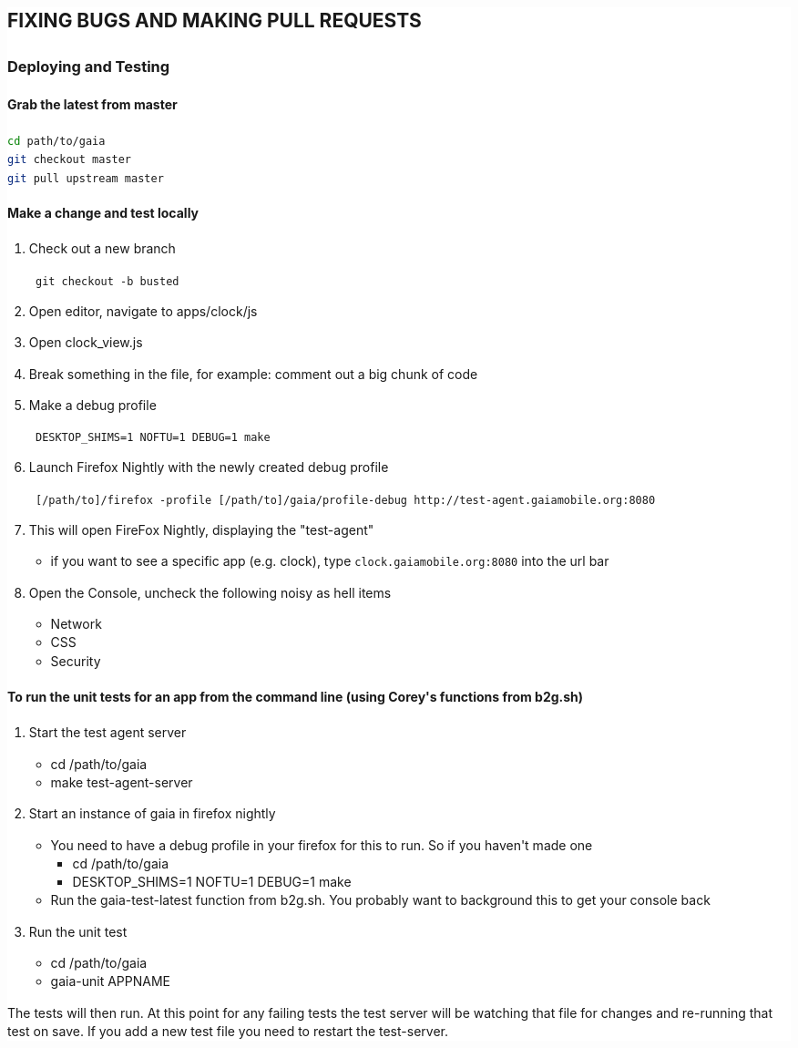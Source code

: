 ## FIXING BUGS AND MAKING PULL REQUESTS

### Deploying and Testing

#### Grab the latest from master

```bash
cd path/to/gaia
git checkout master
git pull upstream master
```

#### Make a change and test locally

1. Check out a new branch

        git checkout -b busted

2. Open editor, navigate to apps/clock/js
3. Open clock_view.js
4. Break something in the file, for example: comment out a big chunk of code
5. Make a debug profile

        DESKTOP_SHIMS=1 NOFTU=1 DEBUG=1 make
        
6. Launch Firefox Nightly with the newly created debug profile
        
        [/path/to]/firefox -profile [/path/to]/gaia/profile-debug http://test-agent.gaiamobile.org:8080

7. This will open FireFox Nightly, displaying the "test-agent"
    - if you want to see a specific app (e.g. clock), type `clock.gaiamobile.org:8080` into the url bar
8. Open the Console, uncheck the following noisy as hell items
    - Network
    - CSS
    - Security

#### To run the unit tests for an app from the command line (using Corey's functions from b2g.sh)

1. Start the test agent server
    - cd /path/to/gaia
    - make test-agent-server

2. Start an instance of gaia in firefox nightly 
    - You need to have a debug profile in your firefox for this to run. So if you haven't made one
        -  cd /path/to/gaia
        -  DESKTOP_SHIMS=1 NOFTU=1 DEBUG=1 make
    - Run the gaia-test-latest function from b2g.sh. You probably want to background this to get your console back

3. Run the unit test
    - cd /path/to/gaia
    - gaia-unit APPNAME

The tests will then run. At this point for any failing tests the test server will be watching that file for changes and re-running that test on save.
If you add a new test file you need to restart the test-server.
